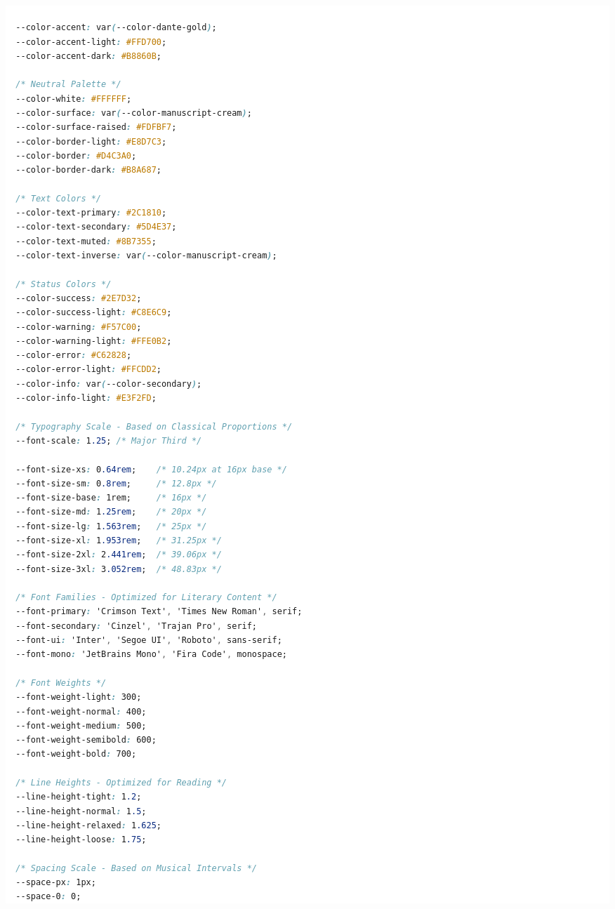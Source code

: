 ```css
  
  --color-accent: var(--color-dante-gold);
  --color-accent-light: #FFD700;
  --color-accent-dark: #B8860B;
  
  /* Neutral Palette */
  --color-white: #FFFFFF;
  --color-surface: var(--color-manuscript-cream);
  --color-surface-raised: #FDFBF7;
  --color-border-light: #E8D7C3;
  --color-border: #D4C3A0;
  --color-border-dark: #B8A687;
  
  /* Text Colors */
  --color-text-primary: #2C1810;
  --color-text-secondary: #5D4E37;
  --color-text-muted: #8B7355;
  --color-text-inverse: var(--color-manuscript-cream);
  
  /* Status Colors */
  --color-success: #2E7D32;
  --color-success-light: #C8E6C9;
  --color-warning: #F57C00;
  --color-warning-light: #FFE0B2;
  --color-error: #C62828;
  --color-error-light: #FFCDD2;
  --color-info: var(--color-secondary);
  --color-info-light: #E3F2FD;
  
  /* Typography Scale - Based on Classical Proportions */
  --font-scale: 1.25; /* Major Third */
  
  --font-size-xs: 0.64rem;    /* 10.24px at 16px base */
  --font-size-sm: 0.8rem;     /* 12.8px */
  --font-size-base: 1rem;     /* 16px */
  --font-size-md: 1.25rem;    /* 20px */
  --font-size-lg: 1.563rem;   /* 25px */
  --font-size-xl: 1.953rem;   /* 31.25px */
  --font-size-2xl: 2.441rem;  /* 39.06px */
  --font-size-3xl: 3.052rem;  /* 48.83px */
  
  /* Font Families - Optimized for Literary Content */
  --font-primary: 'Crimson Text', 'Times New Roman', serif;
  --font-secondary: 'Cinzel', 'Trajan Pro', serif;
  --font-ui: 'Inter', 'Segoe UI', 'Roboto', sans-serif;
  --font-mono: 'JetBrains Mono', 'Fira Code', monospace;
  
  /* Font Weights */
  --font-weight-light: 300;
  --font-weight-normal: 400;
  --font-weight-medium: 500;
  --font-weight-semibold: 600;
  --font-weight-bold: 700;
  
  /* Line Heights - Optimized for Reading */
  --line-height-tight: 1.2;
  --line-height-normal: 1.5;
  --line-height-relaxed: 1.625;
  --line-height-loose: 1.75;
  
  /* Spacing Scale - Based on Musical Intervals */
  --space-px: 1px;
  --space-0: 0;
```